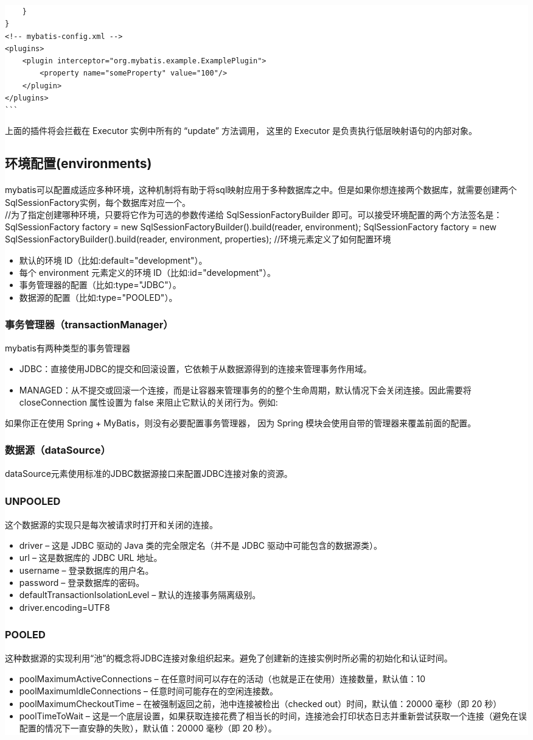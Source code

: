         }
    }
    <!-- mybatis-config.xml -->
    <plugins>
        <plugin interceptor="org.mybatis.example.ExamplePlugin">
            <property name="someProperty" value="100"/>
        </plugin>
    </plugins>
    ```
上面的插件将会拦截在 Executor 实例中所有的 “update” 方法调用， 这里的 Executor 是负责执行低层映射语句的内部对象。
## 环境配置(environments)
mybatis可以配置成适应多种环境，这种机制将有助于将sql映射应用于多种数据库之中。但是如果你想连接两个数据库，就需要创建两个SqlSessionFactory实例，每个数据库对应一个。     
    //为了指定创建哪种环境，只要将它作为可选的参数传递给 SqlSessionFactoryBuilder 即可。可以接受环境配置的两个方法签名是：
    SqlSessionFactory factory = new SqlSessionFactoryBuilder().build(reader, environment);
    SqlSessionFactory factory = new SqlSessionFactoryBuilder().build(reader, environment, properties);
    //环境元素定义了如何配置环境
    <environments default="development">
        <environment id="development">
            <transactionManager type="JDBC">
            <property name="..." value="..."/>
            </transactionManager>
            <dataSource type="POOLED">
            <property name="driver" value="${driver}"/>
            <property name="url" value="${url}"/>
            <property name="username" value="${username}"/>
            <property name="password" value="${password}"/>
            </dataSource>
        </environment>
    </environments>
* 默认的环境 ID（比如:default="development"）。
* 每个 environment 元素定义的环境 ID（比如:id="development"）。
* 事务管理器的配置（比如:type="JDBC"）。
* 数据源的配置（比如:type="POOLED"）。
### 事务管理器（transactionManager）
mybatis有两种类型的事务管理器       
* JDBC：直接使用JDBC的提交和回滚设置，它依赖于从数据源得到的连接来管理事务作用域。
* MANAGED：从不提交或回滚一个连接，而是让容器来管理事务的的整个生命周期，默认情况下会关闭连接。因此需要将 closeConnection 属性设置为 false 来阻止它默认的关闭行为。例如:

    <transactionManager type="MANAGED">
        <property name="closeConnection" value="false"/>
    </transactionManager>
如果你正在使用 Spring + MyBatis，则没有必要配置事务管理器， 因为 Spring 模块会使用自带的管理器来覆盖前面的配置。
### 数据源（dataSource）
dataSource元素使用标准的JDBC数据源接口来配置JDBC连接对象的资源。
### UNPOOLED
这个数据源的实现只是每次被请求时打开和关闭的连接。  
* driver – 这是 JDBC 驱动的 Java 类的完全限定名（并不是 JDBC 驱动中可能包含的数据源类）。
* url – 这是数据库的 JDBC URL 地址。
* username – 登录数据库的用户名。
* password – 登录数据库的密码。
* defaultTransactionIsolationLevel – 默认的连接事务隔离级别。
* driver.encoding=UTF8
### POOLED
这种数据源的实现利用“池”的概念将JDBC连接对象组织起来。避免了创建新的连接实例时所必需的初始化和认证时间。        
* poolMaximumActiveConnections – 在任意时间可以存在的活动（也就是正在使用）连接数量，默认值：10
* poolMaximumIdleConnections – 任意时间可能存在的空闲连接数。
* poolMaximumCheckoutTime – 在被强制返回之前，池中连接被检出（checked out）时间，默认值：20000 毫秒（即 20 秒）
* poolTimeToWait – 这是一个底层设置，如果获取连接花费了相当长的时间，连接池会打印状态日志并重新尝试获取一个连接（避免在误配置的情况下一直安静的失败），默认值：20000 毫秒（即 20 秒）。